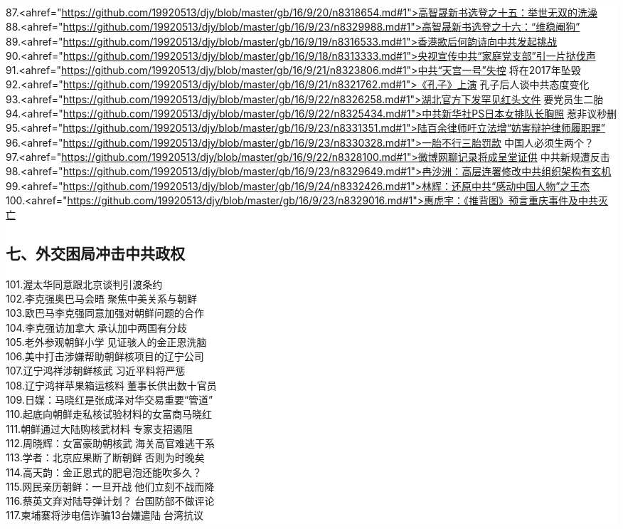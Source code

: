 87.<ahref="https://github.com/19920513/djy/blob/master/gb/16/9/20/n8318654.md#1">高智晟新书选登之十五：举世无双的洗澡</a><br />
88.<ahref="https://github.com/19920513/djy/blob/master/gb/16/9/23/n8329988.md#1">高智晟新书选登之十六：“维稳阉狗”</a><br />
89.<ahref="https://github.com/19920513/djy/blob/master/gb/16/9/19/n8316533.md#1">香港歌后何韵诗向中共发起挑战</a><br />
90.<ahref="https://github.com/19920513/djy/blob/master/gb/16/9/18/n8313333.md#1">央视宣传中共“家庭党支部”引一片挞伐声</a><br />
91.<ahref="https://github.com/19920513/djy/blob/master/gb/16/9/21/n8323806.md#1">中共“天宫一号”失控 将在2017年坠毁</a><br />
92.<ahref="https://github.com/19920513/djy/blob/master/gb/16/9/21/n8321762.md#1">《孔子》上演 孔子后人谈中共态度变化</a><br />
93.<ahref="https://github.com/19920513/djy/blob/master/gb/16/9/22/n8326258.md#1">湖北官方下发罕见红头文件 要党员生二胎</a><br />
94.<ahref="https://github.com/19920513/djy/blob/master/gb/16/9/22/n8325434.md#1">中共新华社PS日本女排队长胸照 惹非议秒删</a><br />
95.<ahref="https://github.com/19920513/djy/blob/master/gb/16/9/23/n8331351.md#1">陆百余律师吁立法增“妨害辩护律师履职罪”</a><br />
96.<ahref="https://github.com/19920513/djy/blob/master/gb/16/9/23/n8330328.md#1">一胎不行三胎罚款 中国人必须生两个？</a><br />
97.<ahref="https://github.com/19920513/djy/blob/master/gb/16/9/22/n8328100.md#1">微博网聊记录将成呈堂证供 中共新规遭反击</a><br />
98.<ahref="https://github.com/19920513/djy/blob/master/gb/16/9/23/n8329649.md#1">冉沙洲：高层连署修改中共组织架构有玄机</a><br />
99.<ahref="https://github.com/19920513/djy/blob/master/gb/16/9/24/n8332426.md#1">林辉：还原中共“感动中国人物”之王杰</a><br />
100.<ahref="https://github.com/19920513/djy/blob/master/gb/16/9/23/n8329016.md#1">惠虎宇：《推背图》预言重庆事件及中共灭亡</a></p>
<h2>七、外交困局冲击中共政权</h2>
<p>101.<ahref="https://github.com/19920513/djy/blob/master/gb/16/9/20/n8320114.md#1">渥太华同意跟北京谈判引渡条约</a><br />
102.<ahref="https://github.com/19920513/djy/blob/master/gb/16/9/19/n8316246.md#1">李克强奥巴马会晤 聚焦中美关系与朝鲜</a><br />
103.<ahref="https://github.com/19920513/djy/blob/master/gb/16/9/20/n8319741.md#1">欧巴马李克强同意加强对朝鲜问题的合作</a><br />
104.<ahref="https://github.com/19920513/djy/blob/master/gb/16/9/22/n8327878.md#1">李克强访加拿大 承认加中两国有分歧</a><br />
105.<ahref="https://github.com/19920513/djy/blob/master/gb/16/9/20/n8317695.md#1">老外参观朝鲜小学 见证骇人的金正恩洗脑</a><br />
106.<ahref="https://github.com/19920513/djy/blob/master/gb/16/9/19/n8316882.md#1">美中打击涉嫌帮助朝鲜核项目的辽宁公司</a><br />
107.<ahref="https://github.com/19920513/djy/blob/master/gb/16/9/21/n8323415.md#1">辽宁鸿祥涉朝鲜核武 习近平料将严惩</a><br />
108.<ahref="https://github.com/19920513/djy/blob/master/gb/16/9/21/n8323793.md#1">辽宁鸿祥苹果箱运核料 董事长供出数十官员</a><br />
109.<ahref="https://github.com/19920513/djy/blob/master/gb/16/9/23/n8331316.md#1">日媒：马晓红是张成泽对华交易重要“管道”</a><br />
110.<ahref="https://github.com/19920513/djy/blob/master/gb/16/9/23/n8328683.md#1">起底向朝鲜走私核试验材料的女富商马晓红</a><br />
111.<ahref="https://github.com/19920513/djy/blob/master/gb/16/9/23/n8331642.md#1">朝鲜通过大陆购核武材料 专家支招遏阻</a><br />
112.<ahref="https://github.com/19920513/djy/blob/master/gb/16/9/22/n8327615.md#1">周晓辉：女富豪助朝核武 海关高官难逃干系</a><br />
113.<ahref="https://github.com/19920513/djy/blob/master/gb/16/9/21/n8323651.md#1">学者：北京应果断了断朝鲜 否则为时晚矣</a><br />
114.<ahref="https://github.com/19920513/djy/blob/master/gb/16/9/22/n8325989.md#1">高天韵：金正恩式的肥皂泡还能吹多久？</a><br />
115.<ahref="https://github.com/19920513/djy/blob/master/gb/16/9/21/n8321580.md#1">网民亲历朝鲜：一旦开战 他们立刻不战而降</a><br />
116.<ahref="https://github.com/19920513/djy/blob/master/gb/16/9/20/n8319569.md#1">蔡英文弃对陆导弹计划？ 台国防部不做评论</a><br />
117.<ahref="https://github.com/19920513/djy/blob/master/gb/16/9/20/n8319173.md#1">柬埔寨将涉电信诈骗13台嫌遣陆 台湾抗议</a><br />